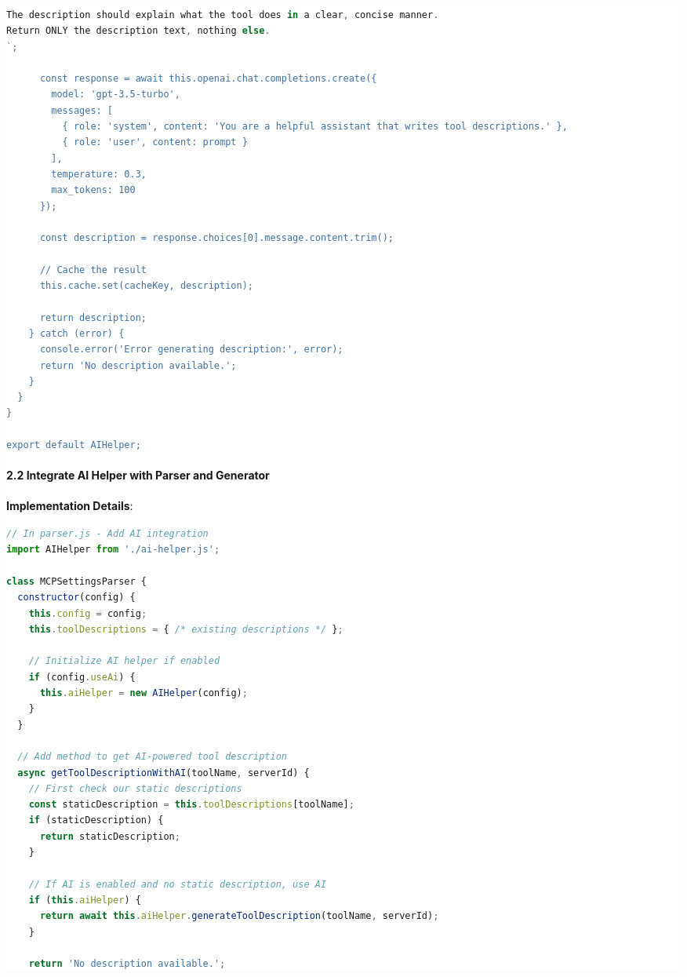 ```javascript
The description should explain what the tool does in a clear, concise manner.
Return ONLY the description text, nothing else.
`;

      const response = await this.openai.chat.completions.create({
        model: 'gpt-3.5-turbo',
        messages: [
          { role: 'system', content: 'You are a helpful assistant that writes tool descriptions.' },
          { role: 'user', content: prompt }
        ],
        temperature: 0.3,
        max_tokens: 100
      });
      
      const description = response.choices[0].message.content.trim();
      
      // Cache the result
      this.cache.set(cacheKey, description);
      
      return description;
    } catch (error) {
      console.error('Error generating description:', error);
      return 'No description available.';
    }
  }
}

export default AIHelper;
```

#### 2.2 Integrate AI Helper with Parser and Generator

**Implementation Details**:

```javascript
// In parser.js - Add AI integration
import AIHelper from './ai-helper.js';

class MCPSettingsParser {
  constructor(config) {
    this.config = config;
    this.toolDescriptions = { /* existing descriptions */ };
    
    // Initialize AI helper if enabled
    if (config.useAi) {
      this.aiHelper = new AIHelper(config);
    }
  }
  
  // Add method to get AI-powered tool description
  async getToolDescriptionWithAI(toolName, serverId) {
    // First check our static descriptions
    const staticDescription = this.toolDescriptions[toolName];
    if (staticDescription) {
      return staticDescription;
    }
    
    // If AI is enabled and no static description, use AI
    if (this.aiHelper) {
      return await this.aiHelper.generateToolDescription(toolName, serverId);
    }
    
    return 'No description available.';
```